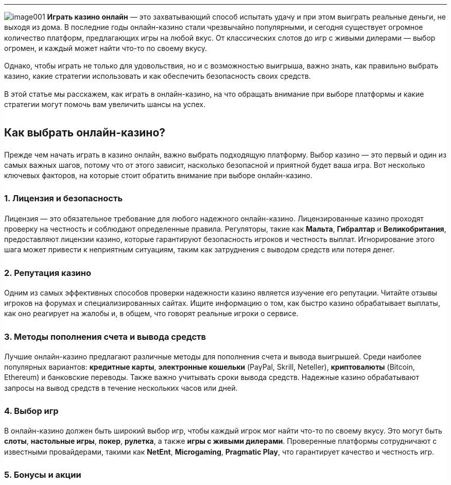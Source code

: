 ***

![image001](https://github.com/user-attachments/assets/e97cacd0-dc02-40db-8b9b-1dd8dce8c385)
**Играть казино онлайн** — это захватывающий способ испытать удачу и при этом выиграть реальные деньги, не выходя из дома. В последние годы онлайн-казино стали чрезвычайно популярными, и сегодня существует огромное количество платформ, предлагающих игры на любой вкус. От классических слотов до игр с живыми дилерами — выбор огромен, и каждый может найти что-то по своему вкусу.

Однако, чтобы играть не только для удовольствия, но и с возможностью выигрыша, важно знать, как правильно выбрать казино, какие стратегии использовать и как обеспечить безопасность своих средств.

В этой статье мы расскажем, как играть в онлайн-казино, на что обращать внимание при выборе платформы и какие стратегии могут помочь вам увеличить шансы на успех.

## Как выбрать онлайн-казино?

Прежде чем начать играть в казино онлайн, важно выбрать подходящую платформу. Выбор казино — это первый и один из самых важных шагов, потому что от этого зависит, насколько безопасной и приятной будет ваша игра. Вот несколько ключевых факторов, на которые стоит обратить внимание при выборе онлайн-казино.

### 1. **Лицензия и безопасность**

Лицензия — это обязательное требование для любого надежного онлайн-казино. Лицензированные казино проходят проверку на честность и соблюдают определенные правила. Регуляторы, такие как **Мальта**, **Гибралтар** и **Великобритания**, предоставляют лицензии казино, которые гарантируют безопасность игроков и честность выплат. Игнорирование этого шага может привести к неприятным ситуациям, таким как затруднения с выводом средств или потеря денег.

### 2. **Репутация казино**

Одним из самых эффективных способов проверки надежности казино является изучение его репутации. Читайте отзывы игроков на форумах и специализированных сайтах. Ищите информацию о том, как быстро казино обрабатывает выплаты, как оно реагирует на жалобы и, в общем, что говорят реальные игроки о сервисе.

### 3. **Методы пополнения счета и вывода средств**

Лучшие онлайн-казино предлагают различные методы для пополнения счета и вывода выигрышей. Среди наиболее популярных вариантов: **кредитные карты**, **электронные кошельки** (PayPal, Skrill, Neteller), **криптовалюты** (Bitcoin, Ethereum) и банковские переводы. Также важно учитывать сроки вывода средств. Надежные казино обрабатывают запросы на вывод средств в течение нескольких часов или дней.

### 4. **Выбор игр**

В онлайн-казино должен быть широкий выбор игр, чтобы каждый игрок мог найти что-то по своему вкусу. Это могут быть **слоты**, **настольные игры**, **покер**, **рулетка**, а также **игры с живыми дилерами**. Проверенные платформы сотрудничают с известными провайдерами, такими как **NetEnt**, **Microgaming**, **Pragmatic Play**, что гарантирует качество и честность игр.

### 5. **Бонусы и акции**

